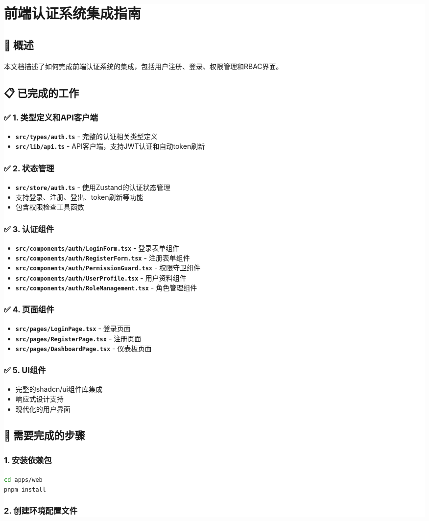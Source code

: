 # 前端认证系统集成指南

## 🎯 概述

本文档描述了如何完成前端认证系统的集成，包括用户注册、登录、权限管理和RBAC界面。

## 📋 已完成的工作

### ✅ 1. 类型定义和API客户端

- **`src/types/auth.ts`** - 完整的认证相关类型定义
- **`src/lib/api.ts`** - API客户端，支持JWT认证和自动token刷新

### ✅ 2. 状态管理

- **`src/store/auth.ts`** - 使用Zustand的认证状态管理
- 支持登录、注册、登出、token刷新等功能
- 包含权限检查工具函数

### ✅ 3. 认证组件

- **`src/components/auth/LoginForm.tsx`** - 登录表单组件
- **`src/components/auth/RegisterForm.tsx`** - 注册表单组件
- **`src/components/auth/PermissionGuard.tsx`** - 权限守卫组件
- **`src/components/auth/UserProfile.tsx`** - 用户资料组件
- **`src/components/auth/RoleManagement.tsx`** - 角色管理组件

### ✅ 4. 页面组件

- **`src/pages/LoginPage.tsx`** - 登录页面
- **`src/pages/RegisterPage.tsx`** - 注册页面
- **`src/pages/DashboardPage.tsx`** - 仪表板页面

### ✅ 5. UI组件

- 完整的shadcn/ui组件库集成
- 响应式设计支持
- 现代化的用户界面

## 🔧 需要完成的步骤

### 1. 安装依赖包

```bash
cd apps/web
pnpm install
```

### 2. 创建环境配置文件
